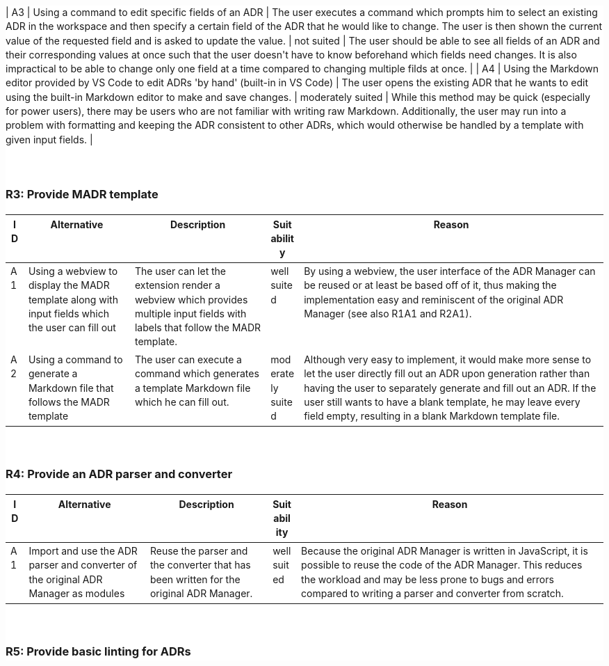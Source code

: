 | A3  | Using a command to edit specific fields of an ADR                                                         | The user executes a command which prompts him to select an existing ADR in the workspace and then specify a certain field of the ADR that he would like to change. The user is then shown the current value of the requested field and is asked to update the value.                                                                              | not suited        | The user should be able to see all fields of an ADR and their corresponding values at once such that the user doesn't have to know beforehand which fields need changes. It is also impractical to be able to change only one field at a time compared to changing multiple filds at once.                                          |
| A4  | Using the Markdown editor provided by VS Code to edit ADRs 'by hand' (built-in in VS Code)                | The user opens the existing ADR that he wants to edit using the built-in Markdown editor to make and save changes.                                                                                                                                                                                                                                | moderately suited | While this method may be quick (especially for power users), there may be users who are not familiar with writing raw Markdown. Additionally, the user may run into a problem with formatting and keeping the ADR consistent to other ADRs, which would otherwise be handled by a template with given input fields.                 |

<br/>

### R3: Provide MADR template

| ID  | Alternative                                                                                      | Description                                                                                                                     | Suitability       | Reason                                                                                                                                                                                                                                                                                                                    |
| --- | ------------------------------------------------------------------------------------------------ | ------------------------------------------------------------------------------------------------------------------------------- | ----------------- | ------------------------------------------------------------------------------------------------------------------------------------------------------------------------------------------------------------------------------------------------------------------------------------------------------------------------- |
| A1  | Using a webview to display the MADR template along with input fields which the user can fill out | The user can let the extension render a webview which provides multiple input fields with labels that follow the MADR template. | well suited       | By using a webview, the user interface of the ADR Manager can be reused or at least be based off of it, thus making the implementation easy and reminiscent of the original ADR Manager (see also R1A1 and R2A1).                                                                                                         |
| A2  | Using a command to generate a Markdown file that follows the MADR template                       | The user can execute a command which generates a template Markdown file which he can fill out.                                  | moderately suited | Although very easy to implement, it would make more sense to let the user directly fill out an ADR upon generation rather than having the user to separately generate and fill out an ADR. If the user still wants to have a blank template, he may leave every field empty, resulting in a blank Markdown template file. |

<br/>

### R4: Provide an ADR parser and converter

| ID  | Alternative                                                                        | Description                                                                            | Suitability | Reason                                                                                                                                                                                                                                      |
| --- | ---------------------------------------------------------------------------------- | -------------------------------------------------------------------------------------- | ----------- | ------------------------------------------------------------------------------------------------------------------------------------------------------------------------------------------------------------------------------------------- |
| A1  | Import and use the ADR parser and converter of the original ADR Manager as modules | Reuse the parser and the converter that has been written for the original ADR Manager. | well suited | Because the original ADR Manager is written in JavaScript, it is possible to reuse the code of the ADR Manager. This reduces the workload and may be less prone to bugs and errors compared to writing a parser and converter from scratch. |

<br/>

### R5: Provide basic linting for ADRs
